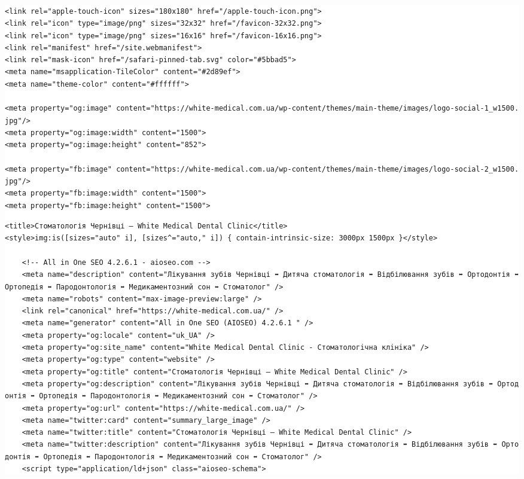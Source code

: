 
<!doctype html>
<html dir="ltr" lang="uk"
	prefix="og: https://ogp.me/ns#" >
<head>
    <meta charset="UTF-8">
    <meta name="viewport" content="width=device-width, minimum-scale=1, initial-scale=1, viewport-fit=cover">

    <link rel="apple-touch-icon" sizes="180x180" href="/apple-touch-icon.png">
    <link rel="icon" type="image/png" sizes="32x32" href="/favicon-32x32.png">
    <link rel="icon" type="image/png" sizes="16x16" href="/favicon-16x16.png">
    <link rel="manifest" href="/site.webmanifest">
    <link rel="mask-icon" href="/safari-pinned-tab.svg" color="#5bbad5">
    <meta name="msapplication-TileColor" content="#2d89ef">
    <meta name="theme-color" content="#ffffff">

    <meta property="og:image" content="https://white-medical.com.ua/wp-content/themes/main-theme/images/logo-social-1_w1500.jpg"/>
    <meta property="og:image:width" content="1500">
    <meta property="og:image:height" content="852">

    <meta property="fb:image" content="https://white-medical.com.ua/wp-content/themes/main-theme/images/logo-social-2_w1500.jpg"/>
    <meta property="fb:image:width" content="1500">
    <meta property="fb:image:height" content="1500">

<script>(function(w,d,s,l,i){w[l]=w[l]||[];w[l].push({'gtm.start':
new Date().getTime(),event:'gtm.js'});var f=d.getElementsByTagName(s)[0],
j=d.createElement(s),dl=l!='dataLayer'?'&l='+l:'';j.async=true;j.src=
'https://www.googletagmanager.com/gtm.js?id='+i+dl;f.parentNode.insertBefore(j,f);
})(window,document,'script','dataLayer','GTM-PHDN5M7D');</script>

    <title>Стоматологія Чернівці — White Medical Dental Clinic</title>
	<style>img:is([sizes="auto" i], [sizes^="auto," i]) { contain-intrinsic-size: 3000px 1500px }</style>
	
		<!-- All in One SEO 4.2.6.1 - aioseo.com -->
		<meta name="description" content="Лікування зубів Чернівці ⬌ Дитяча стоматологія ⬌ Відбілювання зубів ⬌ Ортодонтія ⬌ Ортопедія ⬌ Пародонтологія ⬌ Медикаментозний сон ⬌ Стоматолог" />
		<meta name="robots" content="max-image-preview:large" />
		<link rel="canonical" href="https://white-medical.com.ua/" />
		<meta name="generator" content="All in One SEO (AIOSEO) 4.2.6.1 " />
		<meta property="og:locale" content="uk_UA" />
		<meta property="og:site_name" content="White Medical Dental Clinic - Стоматологiчна клiнiка" />
		<meta property="og:type" content="website" />
		<meta property="og:title" content="Стоматологія Чернівці — White Medical Dental Clinic" />
		<meta property="og:description" content="Лікування зубів Чернівці ⬌ Дитяча стоматологія ⬌ Відбілювання зубів ⬌ Ортодонтія ⬌ Ортопедія ⬌ Пародонтологія ⬌ Медикаментозний сон ⬌ Стоматолог" />
		<meta property="og:url" content="https://white-medical.com.ua/" />
		<meta name="twitter:card" content="summary_large_image" />
		<meta name="twitter:title" content="Стоматологія Чернівці — White Medical Dental Clinic" />
		<meta name="twitter:description" content="Лікування зубів Чернівці ⬌ Дитяча стоматологія ⬌ Відбілювання зубів ⬌ Ортодонтія ⬌ Ортопедія ⬌ Пародонтологія ⬌ Медикаментозний сон ⬌ Стоматолог" />
		<script type="application/ld+json" class="aioseo-schema">